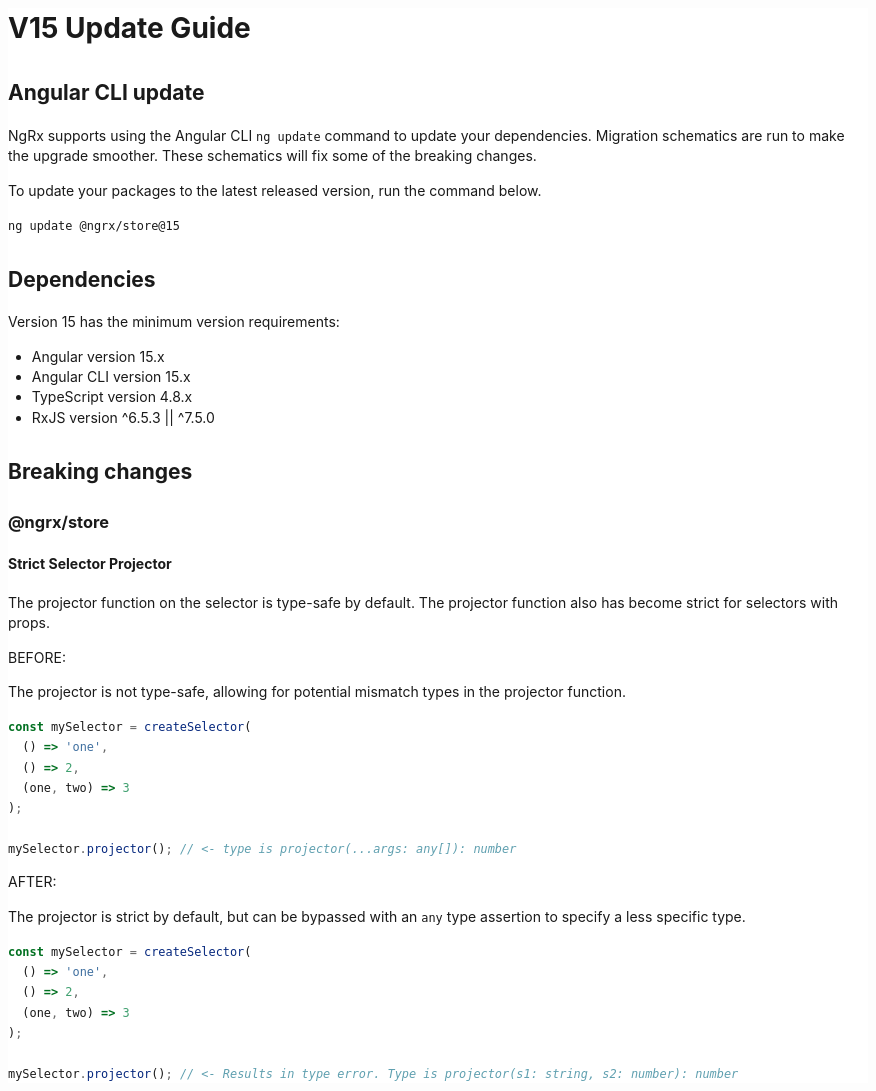 # V15 Update Guide

## Angular CLI update

NgRx supports using the Angular CLI `ng update` command to update your dependencies. Migration schematics are run to make the upgrade smoother. These schematics will fix some of the breaking changes.

To update your packages to the latest released version, run the command below.

```sh
ng update @ngrx/store@15
```

## Dependencies

Version 15 has the minimum version requirements:

- Angular version 15.x
- Angular CLI version 15.x
- TypeScript version 4.8.x
- RxJS version ^6.5.3 || ^7.5.0

## Breaking changes

### @ngrx/store

#### Strict Selector Projector

The projector function on the selector is type-safe by default.
The projector function also has become strict for selectors with props.

BEFORE:

The projector is not type-safe, allowing for potential mismatch types in the projector function.

```ts
const mySelector = createSelector(
  () => 'one',
  () => 2,
  (one, two) => 3
);

mySelector.projector(); // <- type is projector(...args: any[]): number
```

AFTER:

The projector is strict by default, but can be bypassed with an `any` type assertion to specify a less specific type.

```ts
const mySelector = createSelector(
  () => 'one',
  () => 2,
  (one, two) => 3
);

mySelector.projector(); // <- Results in type error. Type is projector(s1: string, s2: number): number
```
